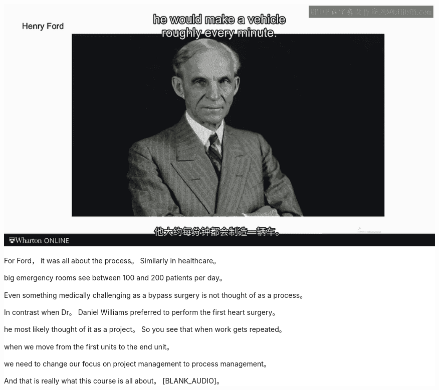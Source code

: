 ![](img/33f0c691f580eb471581a7d4b7c88a94_9.png)

For Ford， it was all about the process。 Similarly in healthcare。

big emergency rooms see between 100 and 200 patients per day。

Even something medically challenging as a bypass surgery is not thought of as a process。

In contrast when Dr。 Daniel Williams preferred to perform the first heart surgery。

he most likely thought of it as a project。 So you see that when work gets repeated。

when we move from the first units to the end unit。

we need to change our focus on project management to process management。

And that is really what this course is all about。 [BLANK_AUDIO]。
